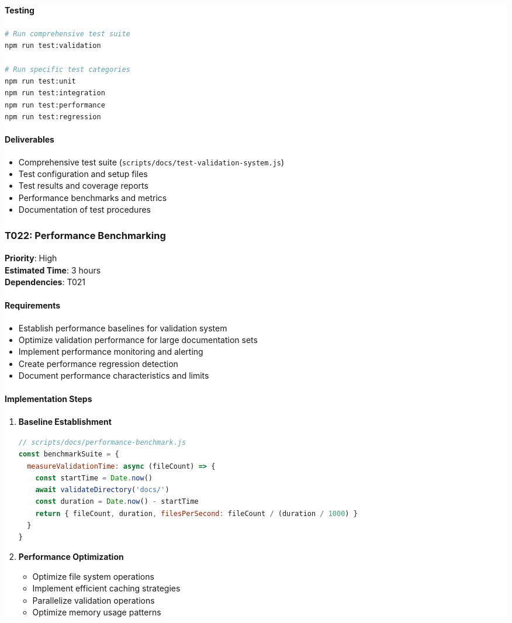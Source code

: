 #### Testing

```bash
# Run comprehensive test suite
npm run test:validation

# Run specific test categories
npm run test:unit
npm run test:integration
npm run test:performance
npm run test:regression
```

#### Deliverables

- Comprehensive test suite (`scripts/docs/test-validation-system.js`)
- Test configuration and setup files
- Test results and coverage reports
- Performance benchmarks and metrics
- Documentation of test procedures

### T022: Performance Benchmarking

**Priority**: High  
**Estimated Time**: 3 hours  
**Dependencies**: T021  

#### Requirements

- Establish performance baselines for validation system
- Optimize validation performance for large documentation sets
- Implement performance monitoring and alerting
- Create performance regression detection
- Document performance characteristics and limits

#### Implementation Steps

1. **Baseline Establishment**
   ```javascript
   // scripts/docs/performance-benchmark.js
   const benchmarkSuite = {
     measureValidationTime: async (fileCount) => {
       const startTime = Date.now()
       await validateDirectory('docs/')
       const duration = Date.now() - startTime
       return { fileCount, duration, filesPerSecond: fileCount / (duration / 1000) }
     }
   }
   ```

2. **Performance Optimization**
   - Optimize file system operations
   - Implement efficient caching strategies
   - Parallelize validation operations
   - Optimize memory usage patterns
